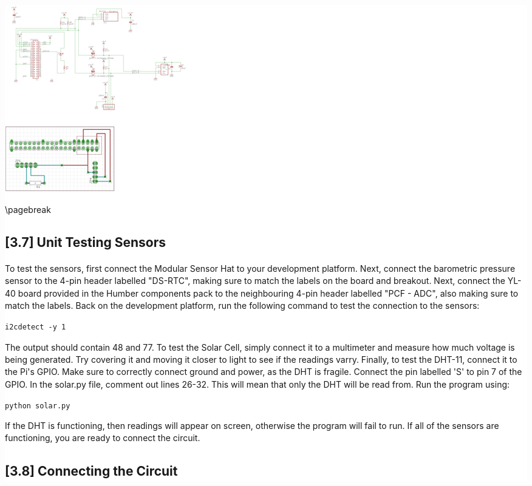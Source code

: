 ![Modular Sensor Hat Schematic](images/Zsenorhatschematic.png)

![Supplementary Board](images/Zcustom_board.png)

\pagebreak

[3.7] Unit Testing Sensors
--------------------------

To test the sensors, first connect the Modular Sensor Hat to your development
platform. Next, connect the barometric pressure sensor to the 4-pin header
labelled "DS-RTC", making sure to match the labels on the board and breakout.
Next, connect the YL-40 board provided in the Humber components pack to the
neighbouring 4-pin header labelled "PCF - ADC", also making sure to match the
labels. Back on the development platform, run the following command to test the
connection to the sensors:

~~~~~~~~~~~~~~~~~~~~~~~~~~~~~~~~~~~~~~~~~~~~~~~~~~~~~~~~~~~~~~~~~~~~~~~~~~~~~~~~
i2cdetect -y 1
~~~~~~~~~~~~~~~~~~~~~~~~~~~~~~~~~~~~~~~~~~~~~~~~~~~~~~~~~~~~~~~~~~~~~~~~~~~~~~~~

The output should contain 48 and 77. To test the Solar Cell, simply connect it
to a multimeter and measure how much voltage is being generated. Try covering it
and moving it closer to light to see if the readings varry. Finally, to test the
DHT-11, connect it to the Pi's GPIO. Make sure to correctly connect ground and
power, as the DHT is fragile. Connect the pin labelled 'S' to pin 7 of the GPIO.
In the solar.py file, comment out lines 26-32. This will mean that only the DHT
will be read from. Run the program using:

~~~~~~~~~~~~~~~~~~~~~~~~~~~~~~~~~~~~~~~~~~~~~~~~~~~~~~~~~~~~~~~~~~~~~~~~~~~~~~~~
python solar.py
~~~~~~~~~~~~~~~~~~~~~~~~~~~~~~~~~~~~~~~~~~~~~~~~~~~~~~~~~~~~~~~~~~~~~~~~~~~~~~~~

If the DHT is functioning, then readings will appear on screen, otherwise the
program will fail to run. If all of the sensors are functioning, you are ready
to connect the circuit.

[3.8] Connecting the Circuit
----------------------------
